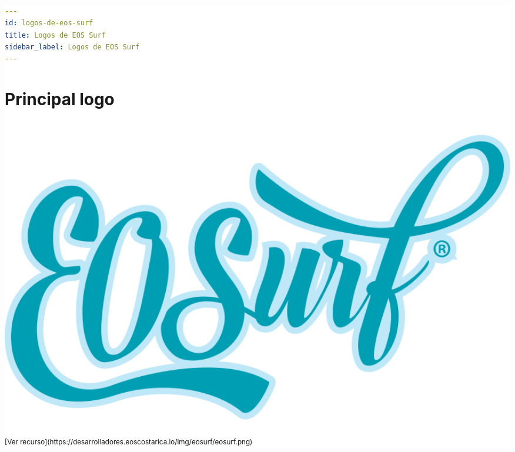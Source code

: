 ```yaml
---
id: logos-de-eos-surf
title: Logos de EOS Surf
sidebar_label: Logos de EOS Surf
---
```


# Principal logo

<img src="/img/eosurf/eosurf.png" width="100%">
<small>[Ver recurso](https://desarrolladores.eoscostarica.io/img/eosurf/eosurf.png)</small>